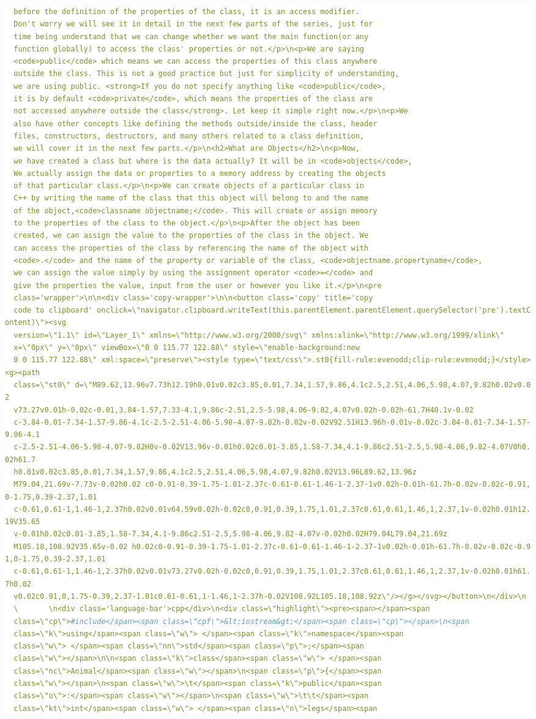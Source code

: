 ```yaml
  before the definition of the properties of the class, it is an access modifier.
  Don't worry we will see it in detail in the next few parts of the series, just for
  time being understand that we can change whether we want the main function(or any
  function globally) to access the class' properties or not.</p>\n<p>We are saying
  <code>public</code> which means we can access the properties of this class anywhere
  outside the class. This is not a good practice but just for simplicity of understanding,
  we are using public. <strong>If you do not specify anything like <code>public</code>,
  it is by default <code>private</code>, which means the properties of the class are
  not accessed anywhere outside the class</strong>. Let keep it simple right now.</p>\n<p>We
  also have other concepts like defining the methods outside/inside the class, header
  files, constructors, destructors, and many others related to a class definition,
  we will cover it in the next few parts.</p>\n<h2>What are Objects</h2>\n<p>Now,
  we have created a class but where is the data actually? It will be in <code>objects</code>,
  We actually assign the data or properties to a memory address by creating the objects
  of that particular class.</p>\n<p>We can create objects of a particular class in
  C++ by writing the name of the class that this object will belong to and the name
  of the object,<code>classname objectname;</code>. This will create or assign memory
  to the properties of the class to the object.</p>\n<p>After the object has been
  created, we can assign the value to the properties of the class in the object. We
  can access the properties of the class by referencing the name of the object with
  <code>.</code> and the name of the property or variable of the class, <code>objectname.propertyname</code>,
  we can assign the value simply by using the assignment operator <code>=</code> and
  give the properties the value, input from the user or however you like it.</p>\n<pre
  class='wrapper'>\n\n<div class='copy-wrapper'>\n\n<button class='copy' title='copy
  code to clipboard' onclick=\"navigator.clipboard.writeText(this.parentElement.parentElement.querySelector('pre').textContent)\"><svg
  version=\"1.1\" id=\"Layer_1\" xmlns=\"http://www.w3.org/2000/svg\" xmlns:xlink=\"http://www.w3.org/1999/xlink\"
  x=\"0px\" y=\"0px\" viewBox=\"0 0 115.77 122.88\" style=\"enable-background:new
  0 0 115.77 122.88\" xml:space=\"preserve\"><style type=\"text/css\">.st0{fill-rule:evenodd;clip-rule:evenodd;}</style><g><path
  class=\"st0\" d=\"M89.62,13.96v7.73h12.19h0.01v0.02c3.85,0.01,7.34,1.57,9.86,4.1c2.5,2.51,4.06,5.98,4.07,9.82h0.02v0.02
  v73.27v0.01h-0.02c-0.01,3.84-1.57,7.33-4.1,9.86c-2.51,2.5-5.98,4.06-9.82,4.07v0.02h-0.02h-61.7H40.1v-0.02
  c-3.84-0.01-7.34-1.57-9.86-4.1c-2.5-2.51-4.06-5.98-4.07-9.82h-0.02v-0.02V92.51H13.96h-0.01v-0.02c-3.84-0.01-7.34-1.57-9.86-4.1
  c-2.5-2.51-4.06-5.98-4.07-9.82H0v-0.02V13.96v-0.01h0.02c0.01-3.85,1.58-7.34,4.1-9.86c2.51-2.5,5.98-4.06,9.82-4.07V0h0.02h61.7
  h0.01v0.02c3.85,0.01,7.34,1.57,9.86,4.1c2.5,2.51,4.06,5.98,4.07,9.82h0.02V13.96L89.62,13.96z
  M79.04,21.69v-7.73v-0.02h0.02 c0-0.91-0.39-1.75-1.01-2.37c-0.61-0.61-1.46-1-2.37-1v0.02h-0.01h-61.7h-0.02v-0.02c-0.91,0-1.75,0.39-2.37,1.01
  c-0.61,0.61-1,1.46-1,2.37h0.02v0.01v64.59v0.02h-0.02c0,0.91,0.39,1.75,1.01,2.37c0.61,0.61,1.46,1,2.37,1v-0.02h0.01h12.19V35.65
  v-0.01h0.02c0.01-3.85,1.58-7.34,4.1-9.86c2.51-2.5,5.98-4.06,9.82-4.07v-0.02h0.02H79.04L79.04,21.69z
  M105.18,108.92V35.65v-0.02 h0.02c0-0.91-0.39-1.75-1.01-2.37c-0.61-0.61-1.46-1-2.37-1v0.02h-0.01h-61.7h-0.02v-0.02c-0.91,0-1.75,0.39-2.37,1.01
  c-0.61,0.61-1,1.46-1,2.37h0.02v0.01v73.27v0.02h-0.02c0,0.91,0.39,1.75,1.01,2.37c0.61,0.61,1.46,1,2.37,1v-0.02h0.01h61.7h0.02
  v0.02c0.91,0,1.75-0.39,2.37-1.01c0.61-0.61,1-1.46,1-2.37h-0.02V108.92L105.18,108.92z\"/></g></svg></button>\n</div>\n
  \       \n<div class='language-bar'>cpp</div>\n<div class=\"highlight\"><pre><span></span><span
  class=\"cp\">#include</span><span class=\"cpf\">&lt;iostream&gt;</span><span class=\"cp\"></span>\n<span
  class=\"k\">using</span><span class=\"w\"> </span><span class=\"k\">namespace</span><span
  class=\"w\"> </span><span class=\"nn\">std</span><span class=\"p\">;</span><span
  class=\"w\"></span>\n\n<span class=\"k\">class</span><span class=\"w\"> </span><span
  class=\"nc\">Animal</span><span class=\"w\"></span>\n<span class=\"p\">{</span><span
  class=\"w\"></span>\n<span class=\"w\">\t</span><span class=\"k\">public</span><span
  class=\"o\">:</span><span class=\"w\"></span>\n<span class=\"w\">\t\t</span><span
  class=\"kt\">int</span><span class=\"w\"> </span><span class=\"n\">legs</span><span
```